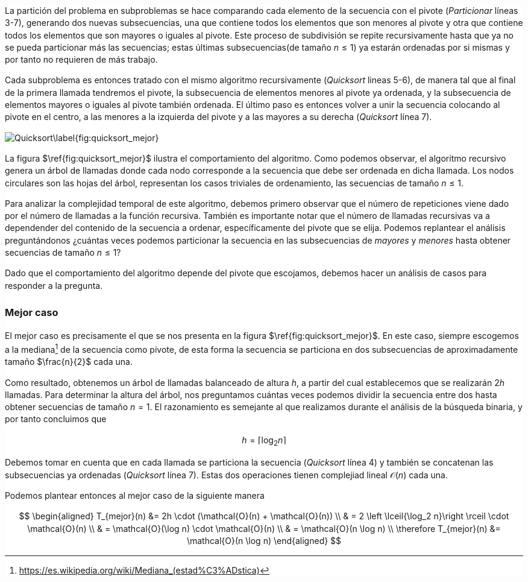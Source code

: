 La partición del problema en subproblemas se hace comparando cada elemento de la secuencia con el pivote (*Particionar* líneas 3-7), generando dos nuevas subsecuencias, una que contiene todos los elementos que son menores al pivote y otra que contiene todos los elementos que son mayores o iguales al pivote. Este proceso de subdivisión se repite recursivamente hasta que ya no se pueda particionar más las secuencias; estas últimas subsecuencias(de tamaño $n \le 1$) ya estarán ordenadas por si mismas y por tanto no requieren de más trabajo.

Cada subproblema es entonces tratado con el mismo algoritmo recursivamente (*Quicksort* lineas 5-6), de manera tal que al final de la primera llamada tendremos el pivote, la subsecuencia de elementos menores al pivote ya ordenada, y la subsecuencia de elementos mayores o iguales al pivote también ordenada. El último paso es entonces volver a unir la secuencia colocando al pivote en el centro, a las menores a la izquierda del pivote y a las mayores a su derecha (*Quicksort* línea 7).

![Quicksort\label{fig:quicksort_mejor}](plots/Quicksort_mejor_caso.png)

La figura $\ref{fig:quicksort_mejor}$ ilustra el comportamiento del algoritmo. Como podemos observar, el algoritmo recursivo genera un árbol de llamadas donde cada nodo corresponde a la secuencia que debe ser ordenada en dicha llamada. Los nodos circulares son las hojas del árbol, representan los casos triviales de ordenamiento, las secuencias de tamaño $n \leq 1$.

Para analizar la complejidad temporal de este algoritmo, debemos primero observar que el número de repeticiones viene dado por el número de llamadas a la función recursiva. También es importante notar que el número de llamadas recursivas va a dependender del contenido de la secuencia a ordenar, específicamente del pivote que se elija. Podemos replantear el análisis preguntándonos ¿cuántas veces podemos particionar la secuencia en las subsecuencias de $mayores$ y $menores$ hasta obtener secuencias de tamaño $n \leq 1$?

Dado que el comportamiento del algoritmo depende del pivote que escojamos, debemos hacer un análisis de casos para responder a la pregunta.

### Mejor caso ###

El mejor caso es precisamente el que se nos presenta en la figura $\ref{fig:quicksort_mejor}$. En este caso, siempre escogemos a la mediana[^1] de la secuencia como pivote, de esta forma la secuencia se particiona en dos subsecuencias de aproximadamente tamaño $\frac{n}{2}$ cada una.

[^1]: https://es.wikipedia.org/wiki/Mediana_(estad%C3%ADstica)

Como resultado, obtenemos un árbol de llamadas balanceado de altura $h$, a partir del cual establecemos que se realizarán $2h$ llamadas. Para determinar la altura del árbol, nos preguntamos cuántas veces podemos dividir la secuencia entre dos hasta obtener secuencias de tamaño $n=1$. El razonamiento es semejante al que realizamos durante el análisis de la búsqueda binaria, y por tanto concluimos que

$$
h = \left \lceil{\log_2 n}\right \rceil
$$

Debemos tomar en cuenta que en cada llamada se particiona la secuencia (*Quicksort* línea 4) y también se concatenan las subsecuencias ya ordenadas (*Quicksort* línea 7). Estas dos operaciones tienen complejiad lineal $\mathcal{O}(n)$ cada una.

Podemos plantear entonces al mejor caso de la siguiente manera

$$
\begin{aligned}
T_{mejor}(n) &= 2h \cdot (\mathcal{O}(n) + \mathcal{O}(n)) \\
 & = 2 \left \lceil{\log_2 n}\right \rceil \cdot \mathcal{O}(n) \\
 & = \mathcal{O}(\log n) \cdot \mathcal{O}(n) \\
 & = \mathcal{O}(n \log n) \\
 \therefore T_{mejor}(n) &= \mathcal{O}(n \log n)
\end{aligned}
$$
